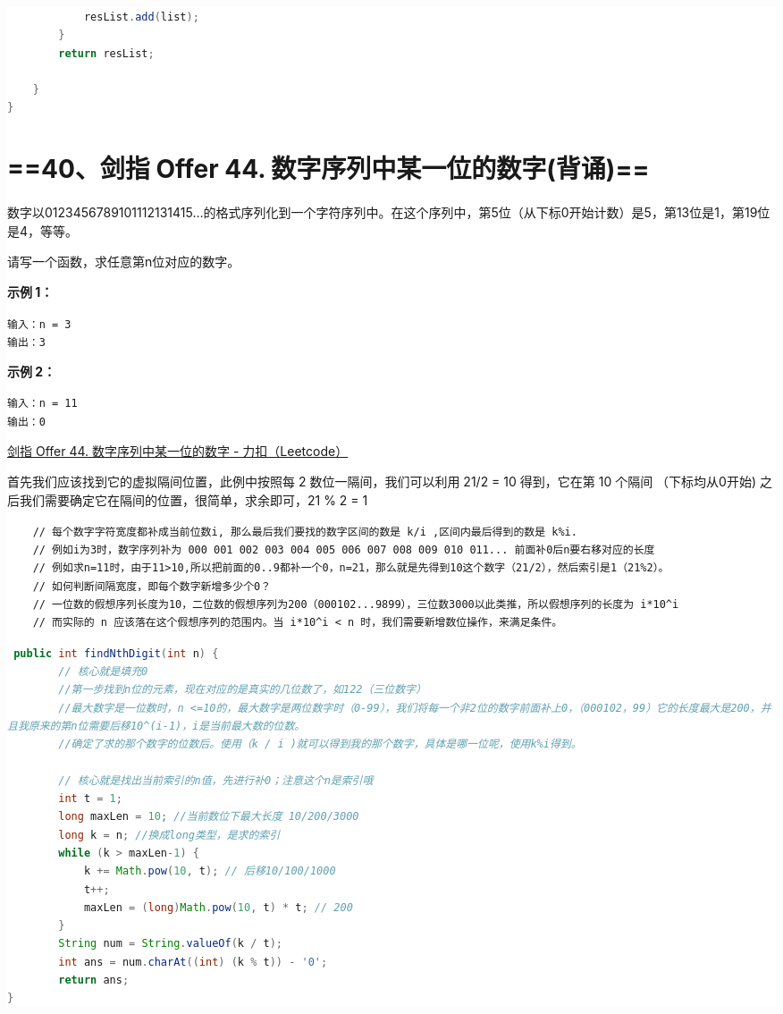 ```java
            resList.add(list);
        }
        return resList;

    }
}
```



# ==40、剑指 Offer 44. 数字序列中某一位的数字(背诵)==



数字以0123456789101112131415…的格式序列化到一个字符序列中。在这个序列中，第5位（从下标0开始计数）是5，第13位是1，第19位是4，等等。

请写一个函数，求任意第n位对应的数字。

**示例 1：**

```
输入：n = 3
输出：3
```

**示例 2：**

```
输入：n = 11
输出：0
```



[剑指 Offer 44. 数字序列中某一位的数字 - 力扣（Leetcode）](https://leetcode.cn/problems/shu-zi-xu-lie-zhong-mou-yi-wei-de-shu-zi-lcof/solutions/1262747/js-5xing-dai-ma-ji-shi-xing-zhu-shi-by-o-2skd/)

首先我们应该找到它的虚拟隔间位置，此例中按照每 2 数位一隔间，我们可以利用 21/2 = 10 得到，它在第 10 个隔间 （下标均从0开始)  之后我们需要确定它在隔间的位置，很简单，求余即可，21 % 2 = 1

        // 每个数字字符宽度都补成当前位数i, 那么最后我们要找的数字区间的数是 k/i ,区间内最后得到的数是 k%i.
        // 例如i为3时，数字序列补为 000 001 002 003 004 005 006 007 008 009 010 011... 前面补0后n要右移对应的长度
        // 例如求n=11时，由于11>10,所以把前面的0..9都补一个0，n=21，那么就是先得到10这个数字（21/2），然后索引是1（21%2）。
        // 如何判断间隔宽度，即每个数字新增多少个0？
        // 一位数的假想序列长度为10，二位数的假想序列为200（000102...9899），三位数3000以此类推，所以假想序列的长度为 i*10^i
        // 而实际的 n 应该落在这个假想序列的范围内。当 i*10^i < n 时，我们需要新增数位操作，来满足条件。

```java
 public int findNthDigit(int n) {
        // 核心就是填充0
        //第一步找到n位的元素，现在对应的是真实的几位数了，如122（三位数字）
        //最大数字是一位数时，n <=10的，最大数字是两位数字时（0-99），我们将每一个非2位的数字前面补上0，（000102，99）它的长度最大是200，并且我原来的第n位需要后移10^(i-1)，i是当前最大数的位数。
        //确定了求的那个数字的位数后。使用（k / i )就可以得到我的那个数字，具体是哪一位呢，使用k%i得到。
  
        // 核心就是找出当前索引的n值，先进行补0；注意这个n是索引哦
        int t = 1;
        long maxLen = 10; //当前数位下最大长度 10/200/3000
        long k = n; //换成long类型，是求的索引
        while (k > maxLen-1) {
            k += Math.pow(10, t); // 后移10/100/1000
            t++;
            maxLen = (long)Math.pow(10, t) * t; // 200
        }
        String num = String.valueOf(k / t);
        int ans = num.charAt((int) (k % t)) - '0';
        return ans;
}
```
